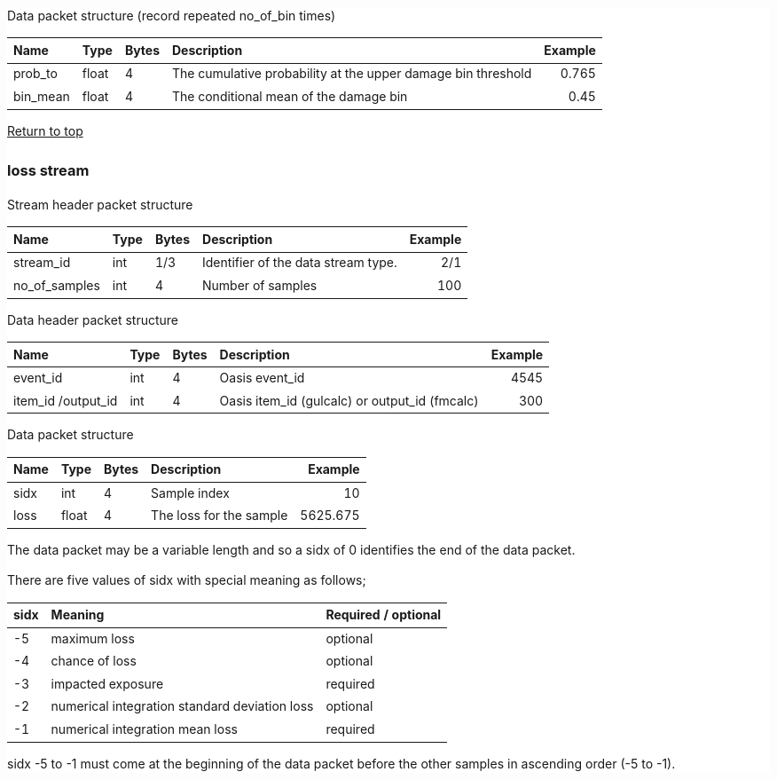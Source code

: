 Data packet structure (record repeated no_of_bin times)

| Name              | Type   |  Bytes | Description                                                         | Example     |
|:------------------|--------|--------| :-------------------------------------------------------------------|------------:|
| prob_to           | float  |    4   | The cumulative probability at the upper damage bin threshold        |     0.765   |
| bin_mean          | float  |    4   | The conditional mean of the damage bin                              |     0.45    |

[Return to top](#specification)

<a id="loss"></a>
### loss stream

Stream header packet structure

| Name              | Type   |  Bytes | Description                          | Example     |
|:------------------|--------|--------| :------------------------------------|------------:|
| stream_id         | int    |   1/3  | Identifier of the data stream type.  |    2/1      |
| no_of_samples     | int    |   4    | Number of samples                    |    100      |

Data header packet structure

| Name               | Type   |  Bytes | Description                                              | Example     |
|:-------------------|--------|--------| :--------------------------------------------------------|------------:|
| event_id           | int    |    4   | Oasis event_id                                           |   4545      |
| item_id /output_id | int    |    4   | Oasis item_id (gulcalc) or output_id (fmcalc)            |    300      |

Data packet structure

| Name              | Type   |  Bytes | Description                          | Example     |
|:------------------|--------|--------| :------------------------------------|------------:|
| sidx              | int    |    4   | Sample index                         |   10        |
| loss              | float  |    4   | The  loss for the sample             | 5625.675    |

The data packet may be a variable length and so a sidx of 0 identifies the end of the data packet.

There are five values of sidx with special meaning as follows;

| sidx   |  Meaning                                      | Required / optional|
|:-------|:----------------------------------------------|--------------------|
|   -5   | maximum loss                                  |   optional         |
|	-4	 | chance of loss                                |   optional         |
|   -3   | impacted exposure                             |   required         |
|   -2   | numerical integration standard deviation loss |   optional         |
|   -1   | numerical integration mean loss               |   required         |

sidx -5 to -1 must come at the beginning of the data packet before the other samples in ascending order (-5 to -1).  
